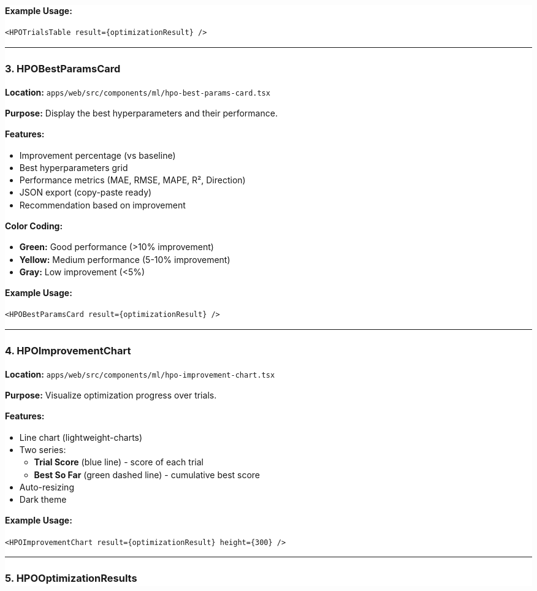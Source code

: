 **Example Usage:**

```tsx
<HPOTrialsTable result={optimizationResult} />
```

---

### 3. HPOBestParamsCard

**Location:** `apps/web/src/components/ml/hpo-best-params-card.tsx`

**Purpose:** Display the best hyperparameters and their performance.

**Features:**

- Improvement percentage (vs baseline)
- Best hyperparameters grid
- Performance metrics (MAE, RMSE, MAPE, R², Direction)
- JSON export (copy-paste ready)
- Recommendation based on improvement

**Color Coding:**

- **Green:** Good performance (>10% improvement)
- **Yellow:** Medium performance (5-10% improvement)
- **Gray:** Low improvement (<5%)

**Example Usage:**

```tsx
<HPOBestParamsCard result={optimizationResult} />
```

---

### 4. HPOImprovementChart

**Location:** `apps/web/src/components/ml/hpo-improvement-chart.tsx`

**Purpose:** Visualize optimization progress over trials.

**Features:**

- Line chart (lightweight-charts)
- Two series:
  - **Trial Score** (blue line) - score of each trial
  - **Best So Far** (green dashed line) - cumulative best score
- Auto-resizing
- Dark theme

**Example Usage:**

```tsx
<HPOImprovementChart result={optimizationResult} height={300} />
```

---

### 5. HPOOptimizationResults
